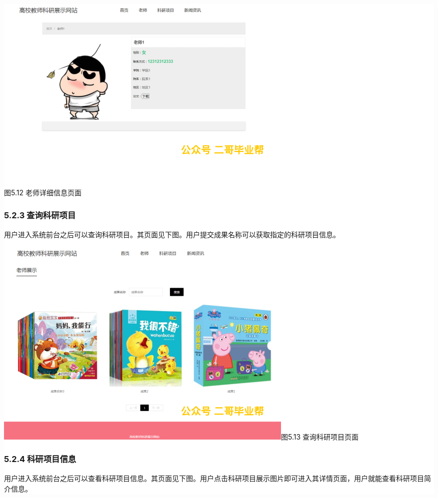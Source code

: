 ![](/images/0000ssm/ssm095/blog.028.png)

图5.12 老师详细信息页面
### 5.2.3 查询科研项目
用户进入系统前台之后可以查询科研项目。其页面见下图。用户提交成果名称可以获取指定的科研项目信息。

![](/images/0000ssm/ssm095/blog.029.png)图5.13 查询科研项目页面
### 5.2.4 科研项目信息
用户进入系统前台之后可以查看科研项目信息。其页面见下图。用户点击科研项目展示图片即可进入其详情页面，用户就能查看科研项目简介信息。
